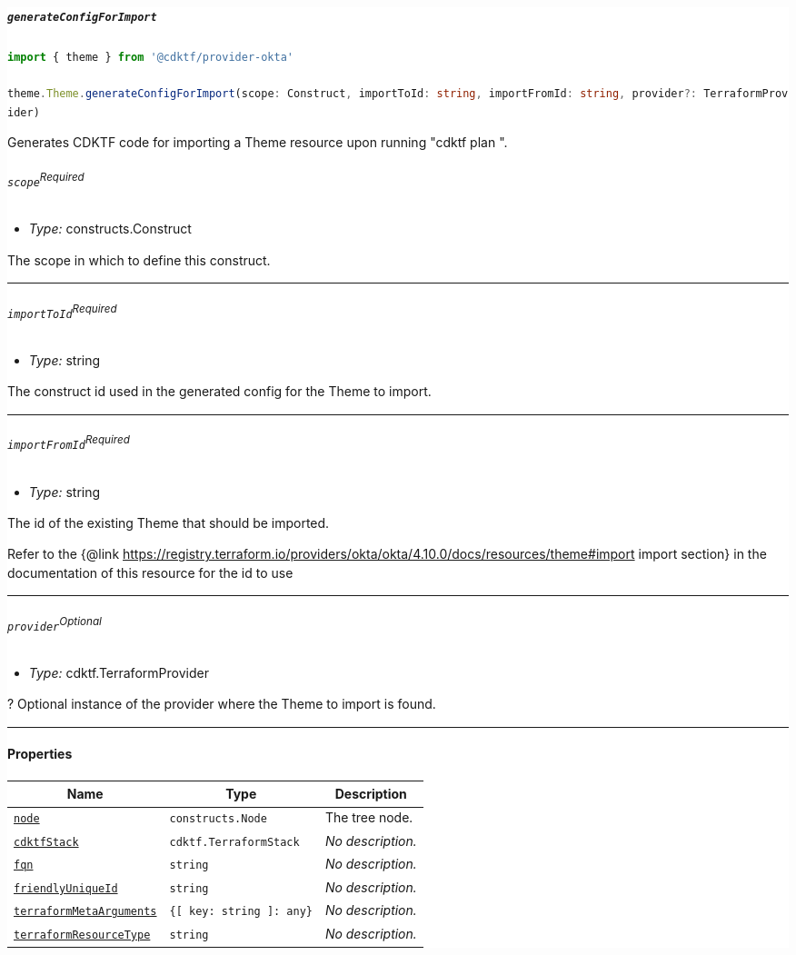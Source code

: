 ##### `generateConfigForImport` <a name="generateConfigForImport" id="@cdktf/provider-okta.theme.Theme.generateConfigForImport"></a>

```typescript
import { theme } from '@cdktf/provider-okta'

theme.Theme.generateConfigForImport(scope: Construct, importToId: string, importFromId: string, provider?: TerraformProvider)
```

Generates CDKTF code for importing a Theme resource upon running "cdktf plan <stack-name>".

###### `scope`<sup>Required</sup> <a name="scope" id="@cdktf/provider-okta.theme.Theme.generateConfigForImport.parameter.scope"></a>

- *Type:* constructs.Construct

The scope in which to define this construct.

---

###### `importToId`<sup>Required</sup> <a name="importToId" id="@cdktf/provider-okta.theme.Theme.generateConfigForImport.parameter.importToId"></a>

- *Type:* string

The construct id used in the generated config for the Theme to import.

---

###### `importFromId`<sup>Required</sup> <a name="importFromId" id="@cdktf/provider-okta.theme.Theme.generateConfigForImport.parameter.importFromId"></a>

- *Type:* string

The id of the existing Theme that should be imported.

Refer to the {@link https://registry.terraform.io/providers/okta/okta/4.10.0/docs/resources/theme#import import section} in the documentation of this resource for the id to use

---

###### `provider`<sup>Optional</sup> <a name="provider" id="@cdktf/provider-okta.theme.Theme.generateConfigForImport.parameter.provider"></a>

- *Type:* cdktf.TerraformProvider

? Optional instance of the provider where the Theme to import is found.

---

#### Properties <a name="Properties" id="Properties"></a>

| **Name** | **Type** | **Description** |
| --- | --- | --- |
| <code><a href="#@cdktf/provider-okta.theme.Theme.property.node">node</a></code> | <code>constructs.Node</code> | The tree node. |
| <code><a href="#@cdktf/provider-okta.theme.Theme.property.cdktfStack">cdktfStack</a></code> | <code>cdktf.TerraformStack</code> | *No description.* |
| <code><a href="#@cdktf/provider-okta.theme.Theme.property.fqn">fqn</a></code> | <code>string</code> | *No description.* |
| <code><a href="#@cdktf/provider-okta.theme.Theme.property.friendlyUniqueId">friendlyUniqueId</a></code> | <code>string</code> | *No description.* |
| <code><a href="#@cdktf/provider-okta.theme.Theme.property.terraformMetaArguments">terraformMetaArguments</a></code> | <code>{[ key: string ]: any}</code> | *No description.* |
| <code><a href="#@cdktf/provider-okta.theme.Theme.property.terraformResourceType">terraformResourceType</a></code> | <code>string</code> | *No description.* |